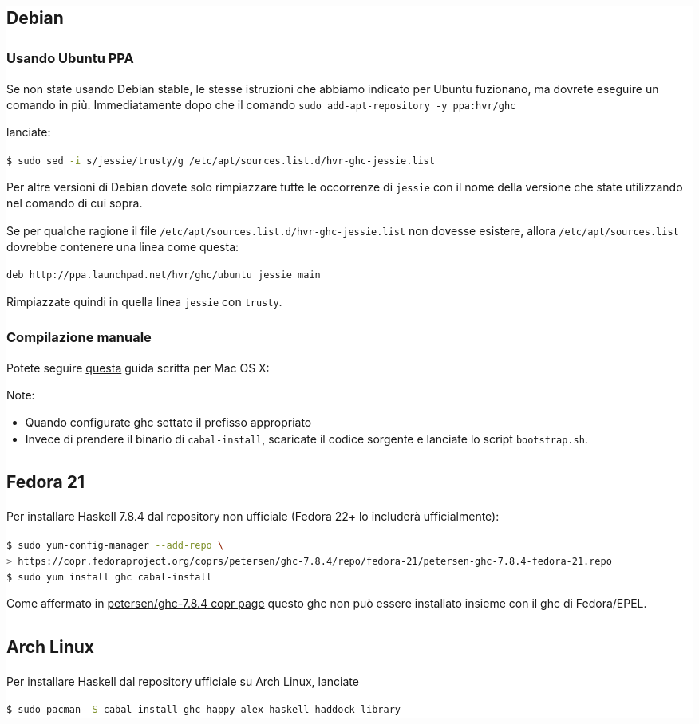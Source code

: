 ## Debian

### Usando Ubuntu PPA

Se non state usando Debian stable, le stesse istruzioni che abbiamo indicato per Ubuntu fuzionano, ma dovrete eseguire un comando in più. Immediatamente dopo che il comando
`sudo add-apt-repository -y ppa:hvr/ghc` 

lanciate:

```bash
$ sudo sed -i s/jessie/trusty/g /etc/apt/sources.list.d/hvr-ghc-jessie.list
```

Per altre versioni di Debian dovete solo rimpiazzare tutte le occorrenze di `jessie` con il nome della versione che state utilizzando nel comando di cui sopra.

Se per qualche ragione il file `/etc/apt/sources.list.d/hvr-ghc-jessie.list` non dovesse esistere, allora `/etc/apt/sources.list` dovrebbe contenere una linea come questa:

    deb http://ppa.launchpad.net/hvr/ghc/ubuntu jessie main

Rimpiazzate quindi in quella linea `jessie` con `trusty`.

### Compilazione manuale

Potete seguire
[questa](http://www.davesquared.net/2014/05/platformless-haskell.html) guida scritta per Mac OS X:

Note:

- Quando configurate ghc settate il prefisso appropriato
- Invece di prendere il binario di `cabal-install`, scaricate il codice sorgente e lanciate lo script
  `bootstrap.sh`.

## Fedora 21

Per installare Haskell 7.8.4 dal repository non ufficiale (Fedora 22+ lo includerà ufficialmente):

```bash
$ sudo yum-config-manager --add-repo \
> https://copr.fedoraproject.org/coprs/petersen/ghc-7.8.4/repo/fedora-21/petersen-ghc-7.8.4-fedora-21.repo 
$ sudo yum install ghc cabal-install
```

Come affermato in
[petersen/ghc-7.8.4 copr page](https://copr.fedoraproject.org/coprs/petersen/ghc-7.8.4/)
questo ghc non può essere installato insieme con il ghc di Fedora/EPEL.

## Arch Linux

Per installare Haskell dal repository ufficiale su Arch Linux, lanciate

```bash
$ sudo pacman -S cabal-install ghc happy alex haskell-haddock-library
```
